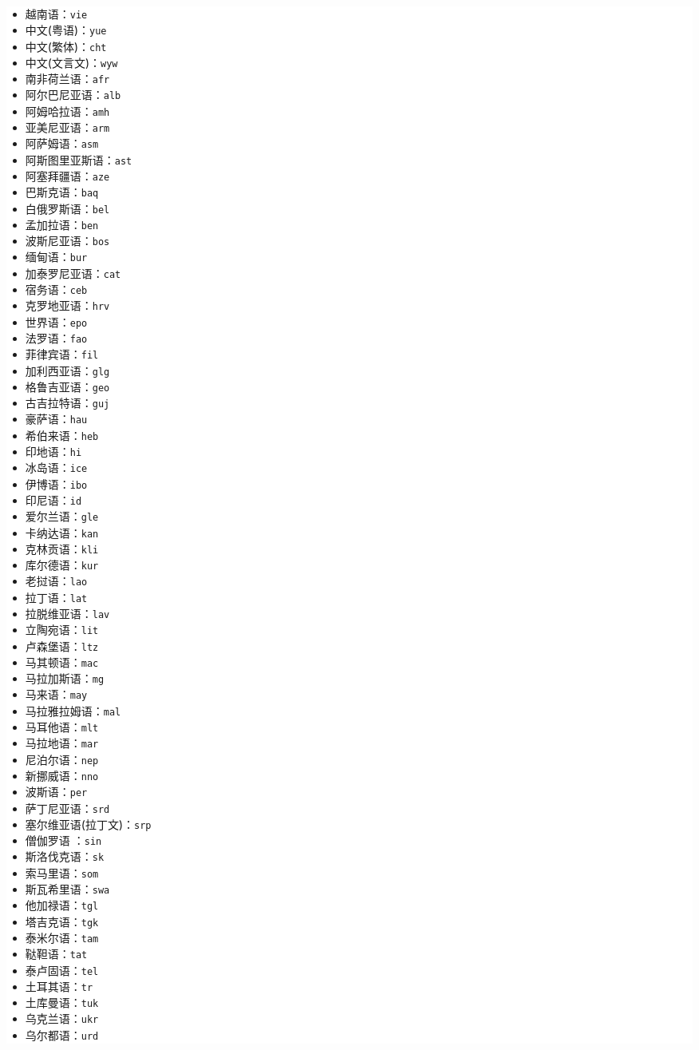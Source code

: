 - 越南语：`vie`
- 中文(粤语)：`yue`
- 中文(繁体)：`cht`
- 中文(文言文)：`wyw`
- 南非荷兰语：`afr`
- 阿尔巴尼亚语：`alb`
- 阿姆哈拉语：`amh`
- 亚美尼亚语：`arm`
- 阿萨姆语：`asm`
- 阿斯图里亚斯语：`ast`
- 阿塞拜疆语：`aze`
- 巴斯克语：`baq`
- 白俄罗斯语：`bel`
- 孟加拉语：`ben`
- 波斯尼亚语：`bos`
- 缅甸语：`bur`
- 加泰罗尼亚语：`cat`
- 宿务语：`ceb`
- 克罗地亚语：`hrv`
- 世界语：`epo`
- 法罗语：`fao`
- 菲律宾语：`fil`
- 加利西亚语：`glg`
- 格鲁吉亚语：`geo`
- 古吉拉特语：`guj`
- 豪萨语：`hau`
- 希伯来语：`heb`
- 印地语：`hi`
- 冰岛语：`ice`
- 伊博语：`ibo`
- 印尼语：`id`
- 爱尔兰语：`gle`
- 卡纳达语：`kan`
- 克林贡语：`kli`
- 库尔德语：`kur`
- 老挝语：`lao`
- 拉丁语：`lat`
- 拉脱维亚语：`lav`
- 立陶宛语：`lit`
- 卢森堡语：`ltz`
- 马其顿语：`mac`
- 马拉加斯语：`mg`
- 马来语：`may`
- 马拉雅拉姆语：`mal`
- 马耳他语：`mlt`
- 马拉地语：`mar`
- 尼泊尔语：`nep`
- 新挪威语：`nno`
- 波斯语：`per`
- 萨丁尼亚语：`srd`
- 塞尔维亚语(拉丁文)：`srp`
- 僧伽罗语 ：`sin`
- 斯洛伐克语：`sk`
- 索马里语：`som`
- 斯瓦希里语：`swa`
- 他加禄语：`tgl`
- 塔吉克语：`tgk`
- 泰米尔语：`tam`
- 鞑靼语：`tat`
- 泰卢固语：`tel`
- 土耳其语：`tr`
- 土库曼语：`tuk`
- 乌克兰语：`ukr`
- 乌尔都语：`urd`